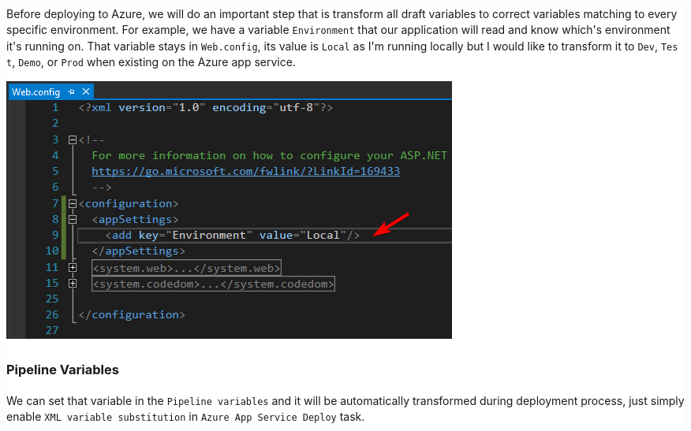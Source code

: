 Before deploying to Azure, we will do an important step that is transform all draft variables to correct variables matching to every specific environment. For example, we have a variable `Environment` that our application will read and know which's environment it's running on. That variable stays in `Web.config`, its value is `Local` as I'm running locally but I would like to transform it to `Dev`, `Test`, `Demo`, or `Prod` when existing on the Azure app service.

![](/assets/img/posts/20181205-azure-develop-build-release-life-cycle-12.png)

### Pipeline Variables

We can set that variable in the `Pipeline variables` and it will be automatically transformed during deployment process, just simply enable `XML variable substitution` in `Azure App Service Deploy` task.
